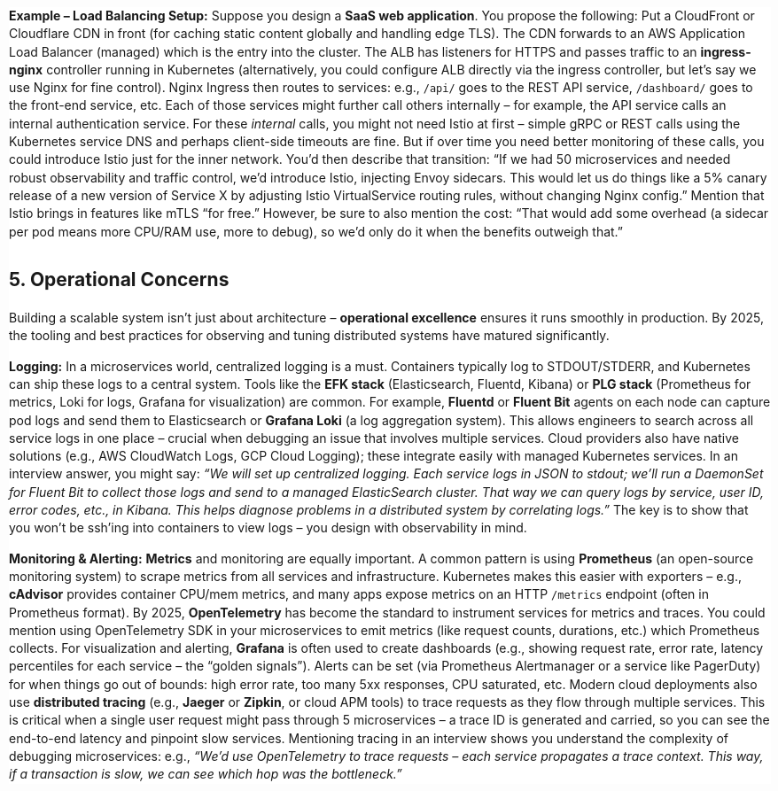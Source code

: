 **Example – Load Balancing Setup:** Suppose you design a **SaaS web application**. You propose the following: Put a CloudFront or Cloudflare CDN in front (for caching static content globally and handling edge TLS). The CDN forwards to an AWS Application Load Balancer (managed) which is the entry into the cluster. The ALB has listeners for HTTPS and passes traffic to an **ingress-nginx** controller running in Kubernetes (alternatively, you could configure ALB directly via the ingress controller, but let’s say we use Nginx for fine control). Nginx Ingress then routes to services: e.g., `/api/` goes to the REST API service, `/dashboard/` goes to the front-end service, etc. Each of those services might further call others internally – for example, the API service calls an internal authentication service. For these *internal* calls, you might not need Istio at first – simple gRPC or REST calls using the Kubernetes service DNS and perhaps client-side timeouts are fine. But if over time you need better monitoring of these calls, you could introduce Istio just for the inner network. You’d then describe that transition: “If we had 50 microservices and needed robust observability and traffic control, we’d introduce Istio, injecting Envoy sidecars. This would let us do things like a 5% canary release of a new version of Service X by adjusting Istio VirtualService routing rules, without changing Nginx config.” Mention that Istio brings in features like mTLS “for free.” However, be sure to also mention the cost: “That would add some overhead (a sidecar per pod means more CPU/RAM use, more to debug), so we’d only do it when the benefits outweigh that.”

## 5. Operational Concerns  
Building a scalable system isn’t just about architecture – **operational excellence** ensures it runs smoothly in production. By 2025, the tooling and best practices for observing and tuning distributed systems have matured significantly.

**Logging:** In a microservices world, centralized logging is a must. Containers typically log to STDOUT/STDERR, and Kubernetes can ship these logs to a central system. Tools like the **EFK stack** (Elasticsearch, Fluentd, Kibana) or **PLG stack** (Prometheus for metrics, Loki for logs, Grafana for visualization) are common. For example, **Fluentd** or **Fluent Bit** agents on each node can capture pod logs and send them to Elasticsearch or **Grafana Loki** (a log aggregation system). This allows engineers to search across all service logs in one place – crucial when debugging an issue that involves multiple services. Cloud providers also have native solutions (e.g., AWS CloudWatch Logs, GCP Cloud Logging); these integrate easily with managed Kubernetes services. In an interview answer, you might say: *“We will set up centralized logging. Each service logs in JSON to stdout; we’ll run a DaemonSet for Fluent Bit to collect those logs and send to a managed ElasticSearch cluster. That way we can query logs by service, user ID, error codes, etc., in Kibana. This helps diagnose problems in a distributed system by correlating logs.”* The key is to show that you won’t be ssh’ing into containers to view logs – you design with observability in mind.

**Monitoring & Alerting:** **Metrics** and monitoring are equally important. A common pattern is using **Prometheus** (an open-source monitoring system) to scrape metrics from all services and infrastructure. Kubernetes makes this easier with exporters – e.g., **cAdvisor** provides container CPU/mem metrics, and many apps expose metrics on an HTTP `/metrics` endpoint (often in Prometheus format). By 2025, **OpenTelemetry** has become the standard to instrument services for metrics and traces. You could mention using OpenTelemetry SDK in your microservices to emit metrics (like request counts, durations, etc.) which Prometheus collects. For visualization and alerting, **Grafana** is often used to create dashboards (e.g., showing request rate, error rate, latency percentiles for each service – the “golden signals”). Alerts can be set (via Prometheus Alertmanager or a service like PagerDuty) for when things go out of bounds: high error rate, too many 5xx responses, CPU saturated, etc. Modern cloud deployments also use **distributed tracing** (e.g., **Jaeger** or **Zipkin**, or cloud APM tools) to trace requests as they flow through multiple services. This is critical when a single user request might pass through 5 microservices – a trace ID is generated and carried, so you can see the end-to-end latency and pinpoint slow services. Mentioning tracing in an interview shows you understand the complexity of debugging microservices: e.g., *“We’d use OpenTelemetry to trace requests – each service propagates a trace context. This way, if a transaction is slow, we can see which hop was the bottleneck.”*
